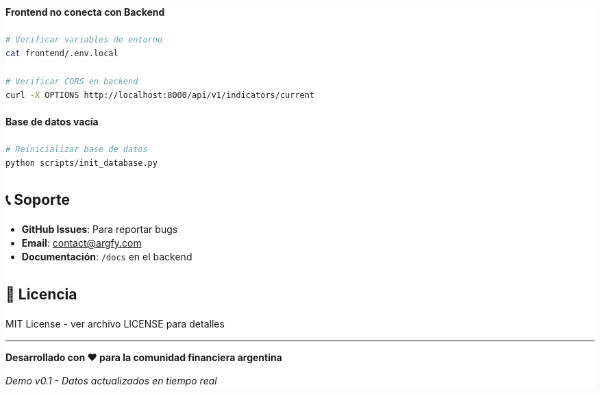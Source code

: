 #### Frontend no conecta con Backend
```bash
# Verificar variables de entorno
cat frontend/.env.local

# Verificar CORS en backend
curl -X OPTIONS http://localhost:8000/api/v1/indicators/current
```

#### Base de datos vacía
```bash
# Reinicializar base de datos
python scripts/init_database.py
```

## 📞 Soporte

- **GitHub Issues**: Para reportar bugs
- **Email**: contact@argfy.com
- **Documentación**: `/docs` en el backend

## 📄 Licencia

MIT License - ver archivo LICENSE para detalles

---

**Desarrollado con ❤️ para la comunidad financiera argentina**

*Demo v0.1 - Datos actualizados en tiempo real*